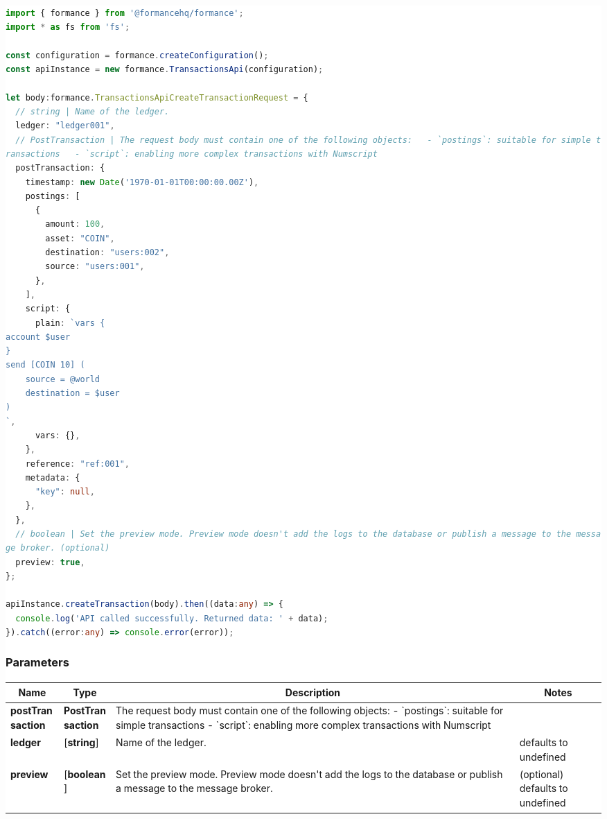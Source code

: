 
```typescript
import { formance } from '@formancehq/formance';
import * as fs from 'fs';

const configuration = formance.createConfiguration();
const apiInstance = new formance.TransactionsApi(configuration);

let body:formance.TransactionsApiCreateTransactionRequest = {
  // string | Name of the ledger.
  ledger: "ledger001",
  // PostTransaction | The request body must contain one of the following objects:   - `postings`: suitable for simple transactions   - `script`: enabling more complex transactions with Numscript 
  postTransaction: {
    timestamp: new Date('1970-01-01T00:00:00.00Z'),
    postings: [
      {
        amount: 100,
        asset: "COIN",
        destination: "users:002",
        source: "users:001",
      },
    ],
    script: {
      plain: `vars {
account $user
}
send [COIN 10] (
	source = @world
	destination = $user
)
`,
      vars: {},
    },
    reference: "ref:001",
    metadata: {
      "key": null,
    },
  },
  // boolean | Set the preview mode. Preview mode doesn't add the logs to the database or publish a message to the message broker. (optional)
  preview: true,
};

apiInstance.createTransaction(body).then((data:any) => {
  console.log('API called successfully. Returned data: ' + data);
}).catch((error:any) => console.error(error));
```


### Parameters

Name | Type | Description  | Notes
------------- | ------------- | ------------- | -------------
 **postTransaction** | **PostTransaction**| The request body must contain one of the following objects:   - &#x60;postings&#x60;: suitable for simple transactions   - &#x60;script&#x60;: enabling more complex transactions with Numscript  |
 **ledger** | [**string**] | Name of the ledger. | defaults to undefined
 **preview** | [**boolean**] | Set the preview mode. Preview mode doesn&#39;t add the logs to the database or publish a message to the message broker. | (optional) defaults to undefined
